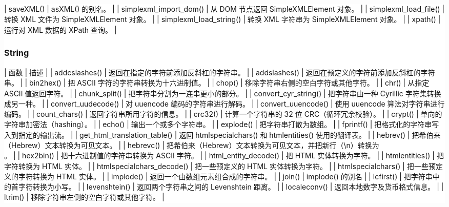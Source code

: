 | saveXML()                | asXML() 的别名。                                  |
| simplexml_import_dom()   | 从 DOM 节点返回 SimpleXMLElement 对象。           |
| simplexml_load_file()    | 转换 XML 文件为 SimpleXMLElement 对象。           |
| simplexml_load_string()  | 转换 XML 字符串为 SimpleXMLElement 对象。         |
| xpath()                  | 运行对 XML 数据的 XPath 查询。                    |

### String ###

| 函数                         | 描述                                                              |
| addcslashes()                | 返回在指定的字符前添加反斜杠的字符串。                            |
| addslashes()                 | 返回在预定义的字符前添加反斜杠的字符串。                          |
| bin2hex()                    | 把 ASCII 字符的字符串转换为十六进制值。                           |
| chop()                       | 移除字符串右侧的空白字符或其他字符。                              |
| chr()                        | 从指定 ASCII 值返回字符。                                         |
| chunk_split()                | 把字符串分割为一连串更小的部分。                                  |
| convert_cyr_string()         | 把字符串由一种 Cyrillic 字符集转换成另一种。                      |
| convert_uudecode()           | 对 uuencode 编码的字符串进行解码。                                |
| convert_uuencode()           | 使用 uuencode 算法对字符串进行编码。                              |
| count_chars()                | 返回字符串所用字符的信息。                                        |
| crc32()                      | 计算一个字符串的 32 位 CRC（循环冗余校验）。                      |
| crypt()                      | 单向的字符串加密法（hashing）。                                   |
| echo()                       | 输出一个或多个字符串。                                            |
| explode()                    | 把字符串打散为数组。                                              |
| fprintf()                    | 把格式化的字符串写入到指定的输出流。                              |
| get_html_translation_table() | 返回 htmlspecialchars() 和 htmlentities() 使用的翻译表。          |
| hebrev()                     | 把希伯来（Hebrew）文本转换为可见文本。                            |
| hebrevc()                    | 把希伯来（Hebrew）文本转换为可见文本，并把新行（\n）转换为 <br>。 |
| hex2bin()                    | 把十六进制值的字符串转换为 ASCII 字符。                           |
| html_entity_decode()         | 把 HTML 实体转换为字符。                                          |
| htmlentities()               | 把字符转换为 HTML 实体。                                          |
| htmlspecialchars_decode()    | 把一些预定义的 HTML 实体转换为字符。                              |
| htmlspecialchars()           | 把一些预定义的字符转换为 HTML 实体。                              |
| implode()                    | 返回一个由数组元素组合成的字符串。                                |
| join()                       | implode() 的别名                                                  |
| lcfirst()                    | 把字符串中的首字符转换为小写。                                    |
| levenshtein()                | 返回两个字符串之间的 Levenshtein 距离。                           |
| localeconv()                 | 返回本地数字及货币格式信息。                                      |
| ltrim()                      | 移除字符串左侧的空白字符或其他字符。                              |